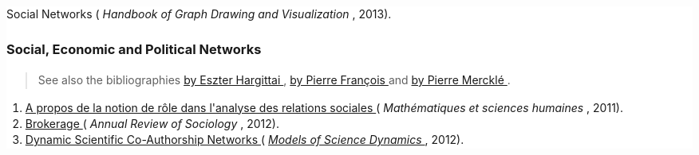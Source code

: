    Social Networks
  </a>
  (
  <em>
   Handbook of Graph Drawing and Visualization
  </em>
  , 2013).
 </li>
</ol>
<h3>
 Social, Economic and Political Networks
</h3>
<blockquote>
 <p>
  See also the bibliographies
  <a href="http://eszter.com/contract.html#socnet">
   by Eszter Hargittai
  </a>
  ,
  <a href="http://pierrefrancois.wifeo.com/documents/Cours-rseau---biblio-gnrale.pdf">
   by Pierre François
  </a>
  and
  <a href="http://socio.ens-lyon.fr/merckle/merckle_communications_2008_cargese_reseaux_nuls_biblio.pdf">
   by Pierre Mercklé
  </a>
  .
 </p>
</blockquote>
<ol>
 <li>
  <a href="http://msh.revues.org/11969">
   A propos de la notion de rôle dans l'analyse des relations sociales
  </a>
  (
  <em>
   Mathématiques et sciences humaines
  </em>
  , 2011).
 </li>
 <li>
  <a href="http://www.annualreviews.org/doi/abs/10.1146/annurev-soc-081309-150054">
   Brokerage
  </a>
  (
  <em>
   Annual Review of Sociology
  </em>
  , 2012).
 </li>
 <li>
  <a href="http://patrickdoreian.com/NEW/wp-content/papers_resources/2015/slovene_science/dynamic_scientific_coauthorship_networks.pdf">
   Dynamic Scientific Co-Authorship Networks
  </a>
  (
  <em>
   <a href="https://www.springer.com/us/book/9783642230677">
    Models of Science Dynamics
   </a>
  </em>
  , 2012).
 </li>